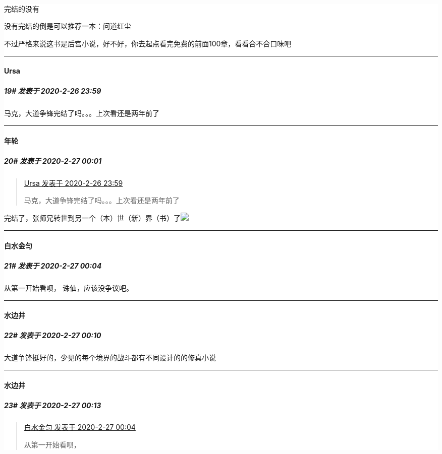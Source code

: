 完结的没有

没有完结的倒是可以推荐一本：问道红尘

不过严格来说这书是后宫小说，好不好，你去起点看完免费的前面100章，看看合不合口味吧


-----

####  Ursa  
##### 19#       发表于 2020-2-26 23:59


马克，大道争锋完结了吗。。。上次看还是两年前了


-----

####  年轮  
##### 20#       发表于 2020-2-27 00:01


<blockquote><a href="httphttps://bbs.saraba1st.com/2b/forum.php?mod=redirect&amp;goto=findpost&amp;pid=46538373&amp;ptid=1915924" target="_blank">Ursa 发表于 2020-2-26 23:59</a>

马克，大道争锋完结了吗。。。上次看还是两年前了</blockquote>
完结了，张师兄转世到另一个（本）世（新）界（书）了<img src="https://static.saraba1st.com/image/smiley/face2017/009.gif" referrerpolicy="no-referrer">


-----

####  白水金匀  
##### 21#       发表于 2020-2-27 00:04


从第一开始看呗，
诛仙，应该没争议吧。


-----

####  水边井  
##### 22#       发表于 2020-2-27 00:10


大道争锋挺好的，少见的每个境界的战斗都有不同设计的的修真小说


-----

####  水边井  
##### 23#       发表于 2020-2-27 00:13


<blockquote><a href="httphttps://bbs.saraba1st.com/2b/forum.php?mod=redirect&amp;goto=findpost&amp;pid=46538420&amp;ptid=1915924" target="_blank">白水金匀 发表于 2020-2-27 00:04</a>

从第一开始看呗，
